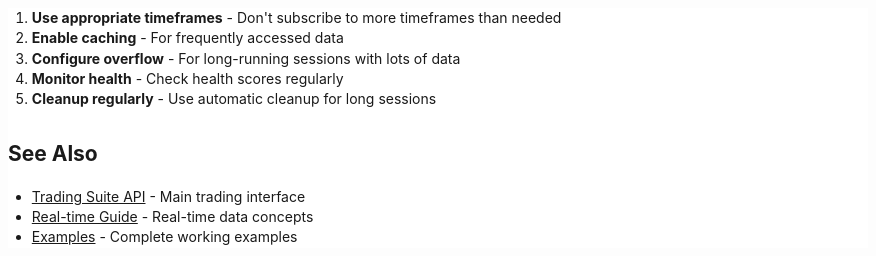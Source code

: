 1. **Use appropriate timeframes** - Don't subscribe to more timeframes than needed
2. **Enable caching** - For frequently accessed data
3. **Configure overflow** - For long-running sessions with lots of data
4. **Monitor health** - Check health scores regularly
5. **Cleanup regularly** - Use automatic cleanup for long sessions

## See Also

- [Trading Suite API](trading-suite.md) - Main trading interface
- [Real-time Guide](../guide/realtime.md) - Real-time data concepts
- [Examples](../../examples/) - Complete working examples
